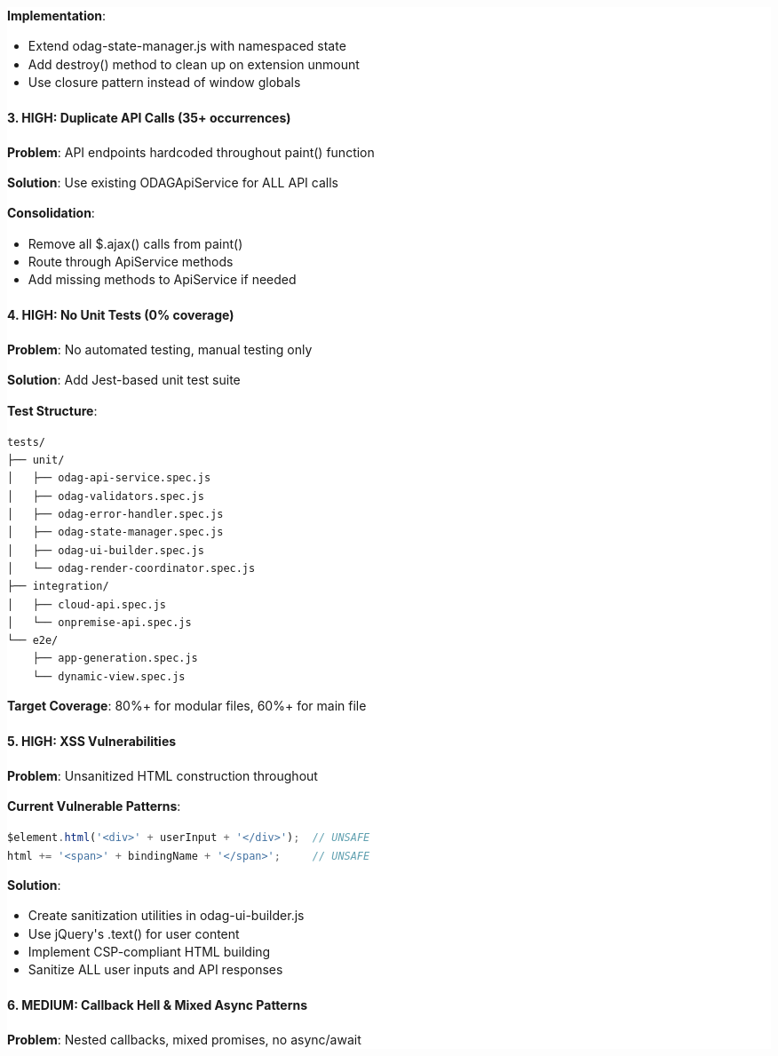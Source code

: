 **Implementation**:
- Extend odag-state-manager.js with namespaced state
- Add destroy() method to clean up on extension unmount
- Use closure pattern instead of window globals

#### 3. **HIGH: Duplicate API Calls (35+ occurrences)**
**Problem**: API endpoints hardcoded throughout paint() function

**Solution**: Use existing ODAGApiService for ALL API calls

**Consolidation**:
- Remove all $.ajax() calls from paint()
- Route through ApiService methods
- Add missing methods to ApiService if needed

#### 4. **HIGH: No Unit Tests (0% coverage)**
**Problem**: No automated testing, manual testing only

**Solution**: Add Jest-based unit test suite

**Test Structure**:
```
tests/
├── unit/
│   ├── odag-api-service.spec.js
│   ├── odag-validators.spec.js
│   ├── odag-error-handler.spec.js
│   ├── odag-state-manager.spec.js
│   ├── odag-ui-builder.spec.js
│   └── odag-render-coordinator.spec.js
├── integration/
│   ├── cloud-api.spec.js
│   └── onpremise-api.spec.js
└── e2e/
    ├── app-generation.spec.js
    └── dynamic-view.spec.js
```

**Target Coverage**: 80%+ for modular files, 60%+ for main file

#### 5. **HIGH: XSS Vulnerabilities**
**Problem**: Unsanitized HTML construction throughout

**Current Vulnerable Patterns**:
```javascript
$element.html('<div>' + userInput + '</div>');  // UNSAFE
html += '<span>' + bindingName + '</span>';     // UNSAFE
```

**Solution**:
- Create sanitization utilities in odag-ui-builder.js
- Use jQuery's .text() for user content
- Implement CSP-compliant HTML building
- Sanitize ALL user inputs and API responses

#### 6. **MEDIUM: Callback Hell & Mixed Async Patterns**
**Problem**: Nested callbacks, mixed promises, no async/await
